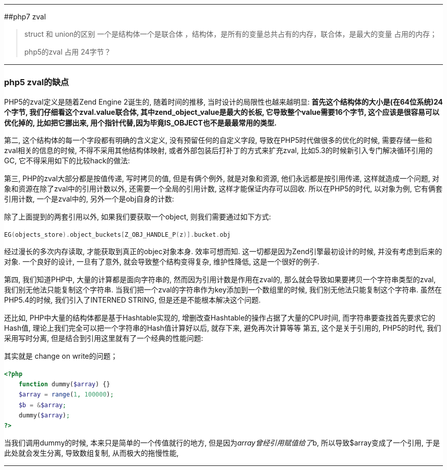 

----



##php7 zval

> struct  和 union的区别  一个是结构体一个是联合体 ，结构体，是所有的变量总共占有的内存，联合体，是最大的变量 占用的内存；
>
> php5的zval 占用 24字节？  

---



### php5 zval的缺点

PHP5的zval定义是随着Zend Engine 2诞生的, 随着时间的推移, 当时设计的局限性也越来越明显:
**首先这个结构体的大小是(在64位系统)24个字节, 我们仔细看这个zval.value联合体, 其中zend_object_value是最大的长板, 它导致整个value需要16个字节, 这个应该是很容易可以优化掉的, 比如把它挪出来, 用个指针代替,因为毕竟IS_OBJECT也不是最最常用的类型.**

第二, 这个结构体的每一个字段都有明确的含义定义, 没有预留任何的自定义字段, 导致在PHP5时代做很多的优化的时候, 需要存储一些和zval相关的信息的时候, 不得不采用其他结构体映射, 或者外部包装后打补丁的方式来扩充zval, 比如5.3的时候新引入专门解决循环引用的GC, 它不得采用如下的比较hack的做法:

第三, PHP的zval大部分都是按值传递, 写时拷贝的值, 但是有俩个例外, 就是对象和资源, 他们永远都是按引用传递, 这样就造成一个问题, 对象和资源在除了zval中的引用计数以外, 还需要一个全局的引用计数, 这样才能保证内存可以回收. 所以在PHP5的时代, 以对象为例, 它有俩套引用计数, 一个是zval中的, 另外一个是obj自身的计数:

除了上面提到的两套引用以外, 如果我们要获取一个object, 则我们需要通过如下方式:

```c
EG(objects_store).object_buckets[Z_OBJ_HANDLE_P(z)].bucket.obj
```

经过漫长的多次内存读取, 才能获取到真正的objec对象本身. 效率可想而知.
这一切都是因为Zend引擎最初设计的时候, 并没有考虑到后来的对象. 一个良好的设计, 一旦有了意外, 就会导致整个结构变得复杂, 维护性降低, 这是一个很好的例子.

第四, 我们知道PHP中, 大量的计算都是面向字符串的, 然而因为引用计数是作用在zval的, 那么就会导致如果要拷贝一个字符串类型的zval, 我们别无他法只能复制这个字符串. 当我们把一个zval的字符串作为key添加到一个数组里的时候, 我们别无他法只能复制这个字符串. 虽然在PHP5.4的时候, 我们引入了INTERNED STRING, 但是还是不能根本解决这个问题.

还比如, PHP中大量的结构体都是基于Hashtable实现的, 增删改查Hashtable的操作占据了大量的CPU时间, 而字符串要查找首先要求它的Hash值, 理论上我们完全可以把一个字符串的Hash值计算好以后, 就存下来, 避免再次计算等等
第五, 这个是关于引用的, PHP5的时代, 我们采用写时分离, 但是结合到引用这里就有了一个经典的性能问题: 

其实就是  change  on write的问题；

```php
<?php
    function dummy($array) {}
    $array = range(1, 100000);
    $b = &$array;
    dummy($array);
?>
```

当我们调用dummy的时候, 本来只是简单的一个传值就行的地方, 但是因为$array曾经引用赋值给了$b, 所以导致$array变成了一个引用, 于是此处就会发生分离, 导致数组复制, 从而极大的拖慢性能,

---

